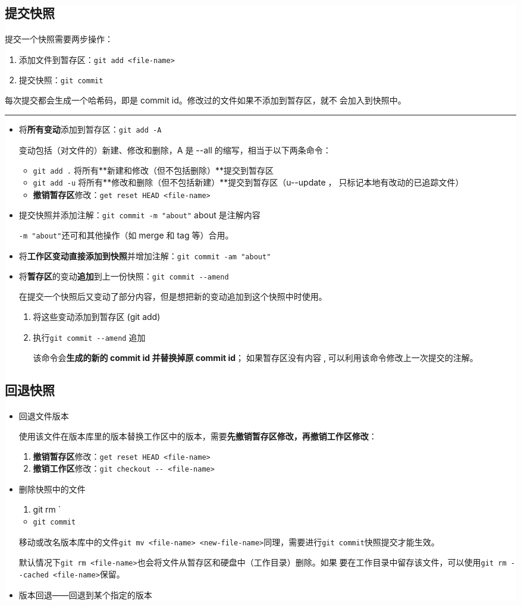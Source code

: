 ## 提交快照

提交一个快照需要两步操作：

1. 添加文件到暂存区：`git add <file-name>`

2. 提交快照：`git commit`

每次提交都会生成一个哈希码，即是 commit id。修改过的文件如果不添加到暂存区，就不
会加入到快照中。

---

* 将**所有变动**添加到暂存区：`git add -A`

  变动包括（对文件的）新建、修改和删除，A 是 --all 的缩写，相当于以下两条命令：

  * `git add .` 将所有**新建和修改（但不包括删除）**提交到暂存区
  * `git add -u` 将所有**修改和删除（但不包括新建）**提交到暂存区（u--update ，
    只标记本地有改动的已追踪文件）
  * **撤销暂存区**修改：`get reset HEAD <file-name>`

- 提交快照并添加注解：`git commit -m "about"` about 是注解内容

  `-m "about"`还可和其他操作（如 merge 和 tag 等）合用。

- 将**工作区变动直接添加到快照**并增加注解：`git commit -am "about"`

- 将**暂存区**的变动**追加**到上一份快照：`git commit --amend`

  在提交一个快照后又变动了部分内容，但是想把新的变动追加到这个快照中时使用。

  1. 将这些变动添加到暂存区 (git add)

  2. 执行`git commit --amend` 追加

     该命令会**生成的新的 commit id 并替换掉原 commit id**； 如果暂存区没有内容
     , 可以利用该命令修改上一次提交的注解。

## 回退快照

- 回退文件版本

  使用该文件在版本库里的版本替换工作区中的版本，需要**先撤销暂存区修改，再撤销工作区修改**：

  1. **撤销暂存区**修改：`get reset HEAD <file-name>`
  2. **撤销工作区**修改：`git checkout -- <file-name>`

- 删除快照中的文件

  1. git rm <file-name>`
  - `git commit`

  移动或改名版本库中的文件`git mv <file-name> <new-file-name>`同理，需要进行`git commit`快照提交才能生效。

  默认情况下`git rm <file-name>`也会将文件从暂存区和硬盘中（工作目录）删除。如果
  要在工作目录中留存该文件，可以使用`git rm --cached <file-name>`保留。

- 版本回退——回退到某个指定的版本
